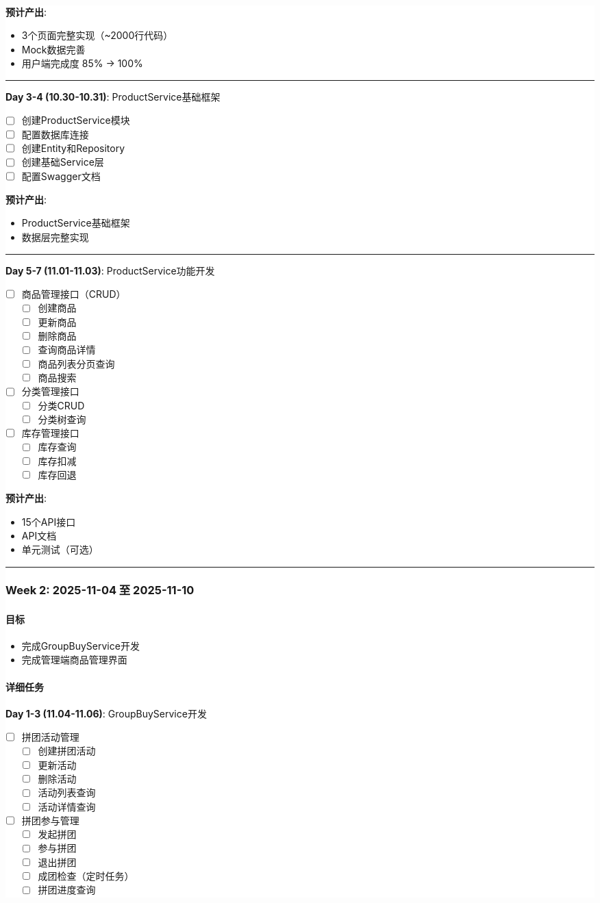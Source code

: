 
**预计产出**:
- 3个页面完整实现（~2000行代码）
- Mock数据完善
- 用户端完成度 85% → 100%

---

**Day 3-4 (10.30-10.31)**: ProductService基础框架
- [ ] 创建ProductService模块
- [ ] 配置数据库连接
- [ ] 创建Entity和Repository
- [ ] 创建基础Service层
- [ ] 配置Swagger文档

**预计产出**:
- ProductService基础框架
- 数据层完整实现

---

**Day 5-7 (11.01-11.03)**: ProductService功能开发
- [ ] 商品管理接口（CRUD）
  - [ ] 创建商品
  - [ ] 更新商品
  - [ ] 删除商品
  - [ ] 查询商品详情
  - [ ] 商品列表分页查询
  - [ ] 商品搜索
- [ ] 分类管理接口
  - [ ] 分类CRUD
  - [ ] 分类树查询
- [ ] 库存管理接口
  - [ ] 库存查询
  - [ ] 库存扣减
  - [ ] 库存回退

**预计产出**:
- 15个API接口
- API文档
- 单元测试（可选）

---

### Week 2: 2025-11-04 至 2025-11-10

#### 目标
- 完成GroupBuyService开发
- 完成管理端商品管理界面

#### 详细任务

**Day 1-3 (11.04-11.06)**: GroupBuyService开发
- [ ] 拼团活动管理
  - [ ] 创建拼团活动
  - [ ] 更新活动
  - [ ] 删除活动
  - [ ] 活动列表查询
  - [ ] 活动详情查询
- [ ] 拼团参与管理
  - [ ] 发起拼团
  - [ ] 参与拼团
  - [ ] 退出拼团
  - [ ] 成团检查（定时任务）
  - [ ] 拼团进度查询
